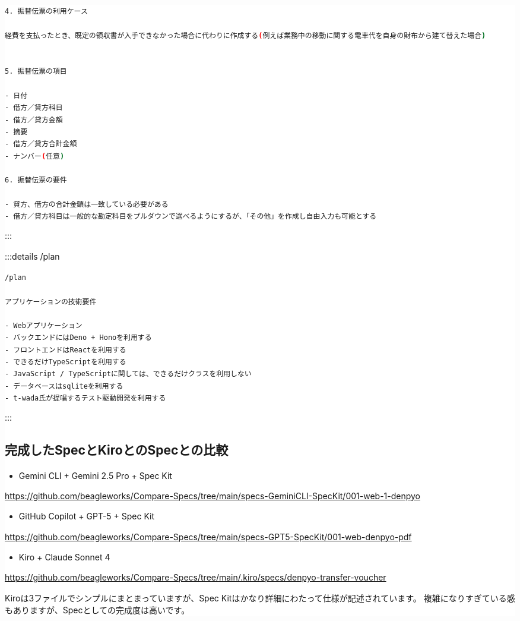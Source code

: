 ```bash
4. 振替伝票の利用ケース

経費を支払ったとき、既定の領収書が入手できなかった場合に代わりに作成する(例えば業務中の移動に関する電車代を自身の財布から建て替えた場合)


5. 振替伝票の項目

- 日付
- 借方／貸方科目
- 借方／貸方金額
- 摘要
- 借方／貸方合計金額
- ナンバー(任意)

6. 振替伝票の要件

- 貸方、借方の合計金額は一致している必要がある
- 借方／貸方科目は一般的な勘定科目をプルダウンで選べるようにするが、「その他」を作成し自由入力も可能とする
```
:::

:::details /plan
```bash
/plan

アプリケーションの技術要件

- Webアプリケーション
- バックエンドにはDeno + Honoを利用する
- フロントエンドはReactを利用する
- できるだけTypeScriptを利用する
- JavaScript / TypeScriptに関しては、できるだけクラスを利用しない
- データベースはsqliteを利用する
- t-wada氏が提唱するテスト駆動開発を利用する

```
:::

## 完成したSpecとKiroとのSpecとの比較

- Gemini CLI + Gemini 2.5 Pro + Spec Kit

https://github.com/beagleworks/Compare-Specs/tree/main/specs-GeminiCLI-SpecKit/001-web-1-denpyo

- GitHub Copilot + GPT-5 + Spec Kit

https://github.com/beagleworks/Compare-Specs/tree/main/specs-GPT5-SpecKit/001-web-denpyo-pdf

- Kiro + Claude Sonnet 4

https://github.com/beagleworks/Compare-Specs/tree/main/.kiro/specs/denpyo-transfer-voucher


Kiroは3ファイルでシンプルにまとまっていますが、Spec Kitはかなり詳細にわたって仕様が記述されています。
複雑になりすぎている感もありますが、Specとしての完成度は高いです。
